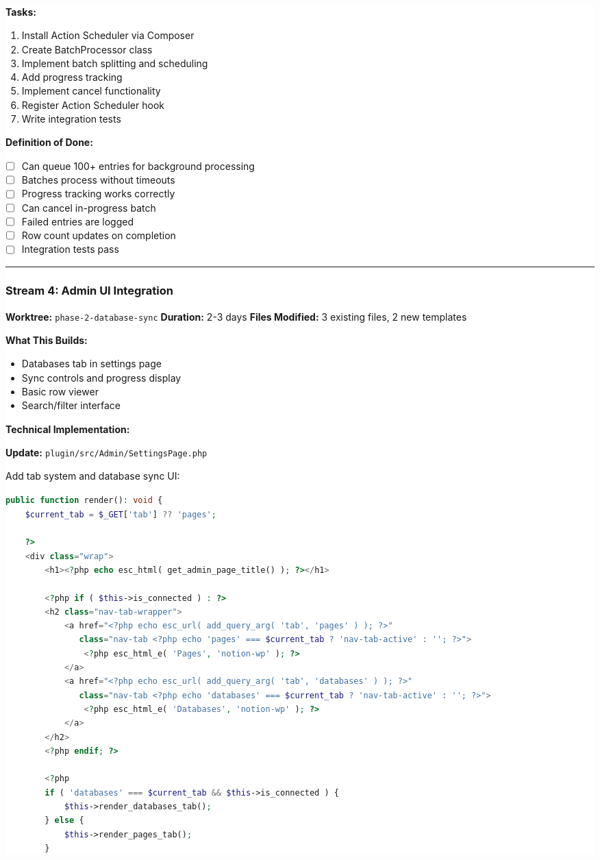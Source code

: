 **Tasks:**

1. Install Action Scheduler via Composer
2. Create BatchProcessor class
3. Implement batch splitting and scheduling
4. Add progress tracking
5. Implement cancel functionality
6. Register Action Scheduler hook
7. Write integration tests

**Definition of Done:**

- [ ] Can queue 100+ entries for background processing
- [ ] Batches process without timeouts
- [ ] Progress tracking works correctly
- [ ] Can cancel in-progress batch
- [ ] Failed entries are logged
- [ ] Row count updates on completion
- [ ] Integration tests pass

---

### Stream 4: Admin UI Integration

**Worktree:** `phase-2-database-sync`
**Duration:** 2-3 days
**Files Modified:** 3 existing files, 2 new templates

**What This Builds:**

- Databases tab in settings page
- Sync controls and progress display
- Basic row viewer
- Search/filter interface

**Technical Implementation:**

**Update:** `plugin/src/Admin/SettingsPage.php`

Add tab system and database sync UI:

```php
public function render(): void {
    $current_tab = $_GET['tab'] ?? 'pages';

    ?>
    <div class="wrap">
        <h1><?php echo esc_html( get_admin_page_title() ); ?></h1>

        <?php if ( $this->is_connected ) : ?>
        <h2 class="nav-tab-wrapper">
            <a href="<?php echo esc_url( add_query_arg( 'tab', 'pages' ) ); ?>"
               class="nav-tab <?php echo 'pages' === $current_tab ? 'nav-tab-active' : ''; ?>">
                <?php esc_html_e( 'Pages', 'notion-wp' ); ?>
            </a>
            <a href="<?php echo esc_url( add_query_arg( 'tab', 'databases' ) ); ?>"
               class="nav-tab <?php echo 'databases' === $current_tab ? 'nav-tab-active' : ''; ?>">
                <?php esc_html_e( 'Databases', 'notion-wp' ); ?>
            </a>
        </h2>
        <?php endif; ?>

        <?php
        if ( 'databases' === $current_tab && $this->is_connected ) {
            $this->render_databases_tab();
        } else {
            $this->render_pages_tab();
        }
```